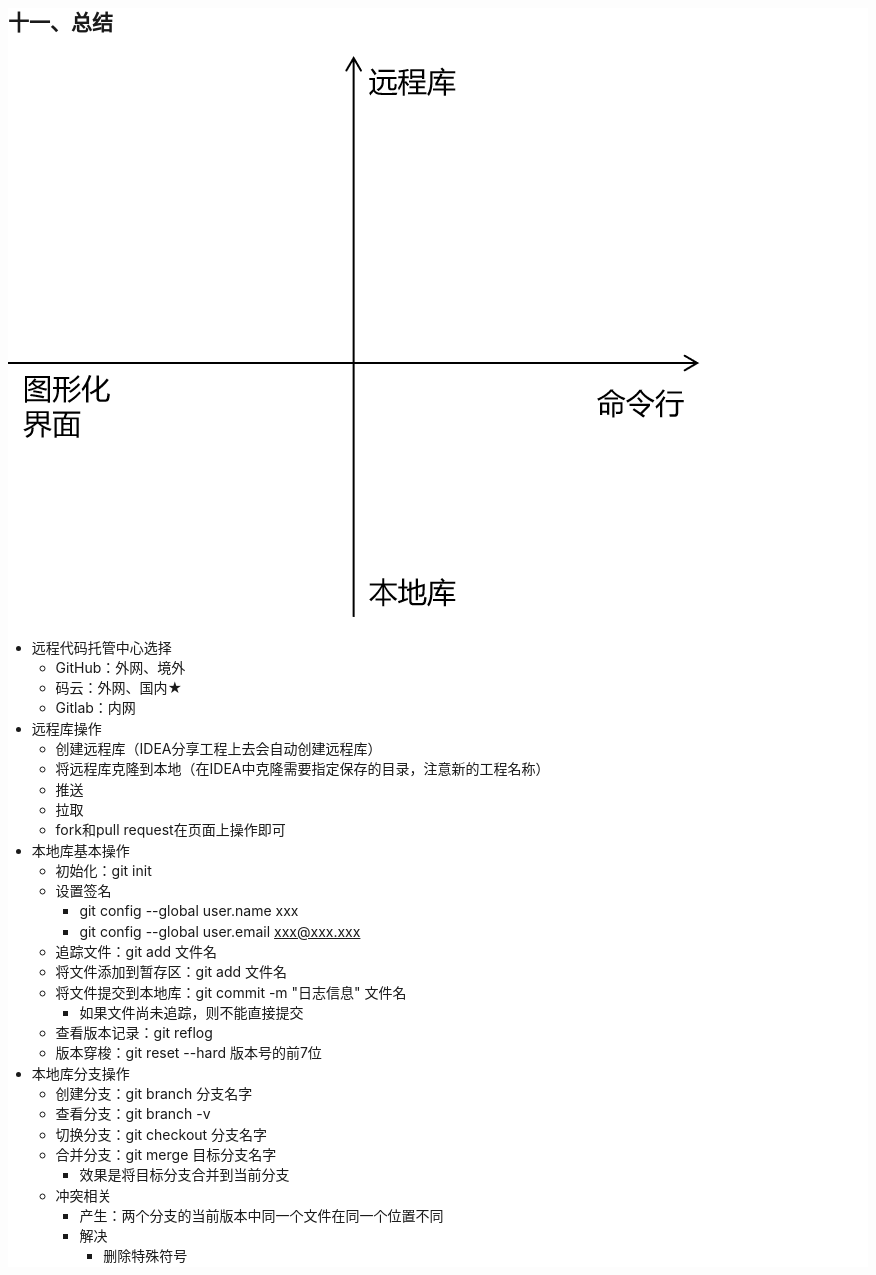 ## 十一、总结

![images](./images/img125.png)

- 远程代码托管中心选择
  - GitHub：外网、境外
  - 码云：外网、国内★
  - Gitlab：内网
- 远程库操作
  - 创建远程库（IDEA分享工程上去会自动创建远程库）
  - 将远程库克隆到本地（在IDEA中克隆需要指定保存的目录，注意新的工程名称）
  - 推送
  - 拉取
  - fork和pull request在页面上操作即可
- 本地库基本操作
  - 初始化：git init
  - 设置签名
    - git config --global user.name xxx
    - git config --global user.email xxx@xxx.xxx
  - 追踪文件：git add 文件名
  - 将文件添加到暂存区：git add 文件名
  - 将文件提交到本地库：git commit -m "日志信息" 文件名
    - 如果文件尚未追踪，则不能直接提交
  - 查看版本记录：git reflog
  - 版本穿梭：git reset --hard 版本号的前7位
- 本地库分支操作
  - 创建分支：git branch 分支名字
  - 查看分支：git branch -v
  - 切换分支：git checkout 分支名字
  - 合并分支：git merge 目标分支名字
    - 效果是将目标分支合并到当前分支
  - 冲突相关
    - 产生：两个分支的当前版本中同一个文件在同一个位置不同
    - 解决
      - 删除特殊符号